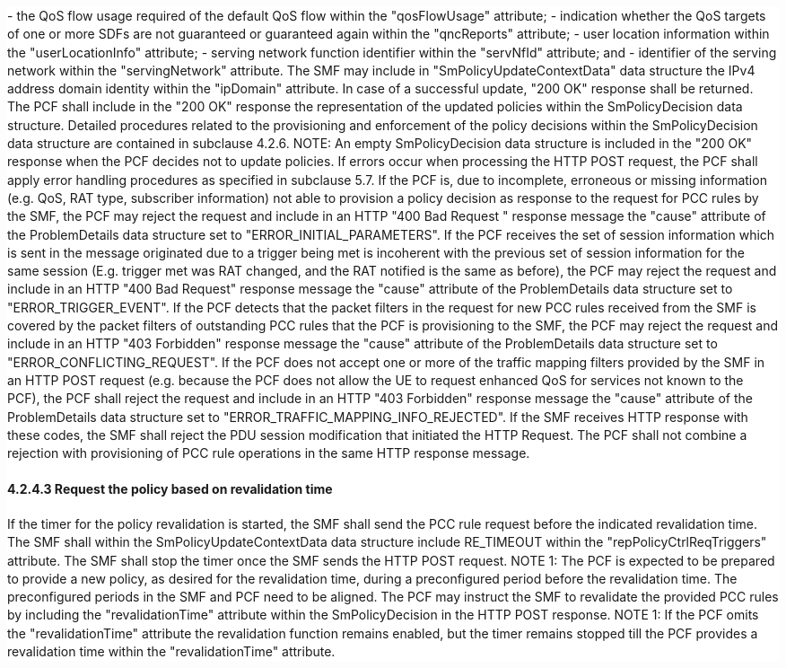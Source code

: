 \- the QoS flow usage required of the default QoS flow within the
\"qosFlowUsage\" attribute;
\- indication whether the QoS targets of one or more SDFs are not guaranteed
or guaranteed again within the \"qncReports\" attribute;
\- user location information within the \"userLocationInfo\" attribute;
\- serving network function identifier within the \"servNfId\" attribute; and
\- identifier of the serving network within the \"servingNetwork\" attribute.
The SMF may include in \"SmPolicyUpdateContextData\" data structure the IPv4
address domain identity within the \"ipDomain\" attribute.
In case of a successful update, \"200 OK\" response shall be returned. The PCF
shall include in the \"200 OK\" response the representation of the updated
policies within the SmPolicyDecision data structure. Detailed procedures
related to the provisioning and enforcement of the policy decisions within the
SmPolicyDecision data structure are contained in subclause 4.2.6.
NOTE: An empty SmPolicyDecision data structure is included in the \"200 OK\"
response when the PCF decides not to update policies.
If errors occur when processing the HTTP POST request, the PCF shall apply
error handling procedures as specified in subclause 5.7.
If the PCF is, due to incomplete, erroneous or missing information (e.g. QoS,
RAT type, subscriber information) not able to provision a policy decision as
response to the request for PCC rules by the SMF, the PCF may reject the
request and include in an HTTP \"400 Bad Request \" response message the
\"cause\" attribute of the ProblemDetails data structure set to
\"ERROR_INITIAL_PARAMETERS\".
If the PCF receives the set of session information which is sent in the
message originated due to a trigger being met is incoherent with the previous
set of session information for the same session (E.g. trigger met was RAT
changed, and the RAT notified is the same as before), the PCF may reject the
request and include in an HTTP \"400 Bad Request\" response message the
\"cause\" attribute of the ProblemDetails data structure set to
\"ERROR_TRIGGER_EVENT\".
If the PCF detects that the packet filters in the request for new PCC rules
received from the SMF is covered by the packet filters of outstanding PCC
rules that the PCF is provisioning to the SMF, the PCF may reject the request
and include in an HTTP \"403 Forbidden\" response message the \"cause\"
attribute of the ProblemDetails data structure set to
\"ERROR_CONFLICTING_REQUEST\".
If the PCF does not accept one or more of the traffic mapping filters provided
by the SMF in an HTTP POST request (e.g. because the PCF does not allow the UE
to request enhanced QoS for services not known to the PCF), the PCF shall
reject the request and include in an HTTP \"403 Forbidden\" response message
the \"cause\" attribute of the ProblemDetails data structure set to
\"ERROR_TRAFFIC_MAPPING_INFO_REJECTED\".
If the SMF receives HTTP response with these codes, the SMF shall reject the
PDU session modification that initiated the HTTP Request.
The PCF shall not combine a rejection with provisioning of PCC rule operations
in the same HTTP response message.
#### 4.2.4.3 Request the policy based on revalidation time
If the timer for the policy revalidation is started, the SMF shall send the
PCC rule request before the indicated revalidation time. The SMF shall within
the SmPolicyUpdateContextData data structure include RE_TIMEOUT within the
\"repPolicyCtrlReqTriggers\" attribute. The SMF shall stop the timer once the
SMF sends the HTTP POST request.
NOTE 1: The PCF is expected to be prepared to provide a new policy, as desired
for the revalidation time, during a preconfigured period before the
revalidation time. The preconfigured periods in the SMF and PCF need to be
aligned.
The PCF may instruct the SMF to revalidate the provided PCC rules by including
the \"revalidationTime\" attribute within the SmPolicyDecision in the HTTP
POST response.
NOTE 1: If the PCF omits the \"revalidationTime\" attribute the revalidation
function remains enabled, but the timer remains stopped till the PCF provides
a revalidation time within the \"revalidationTime\" attribute.